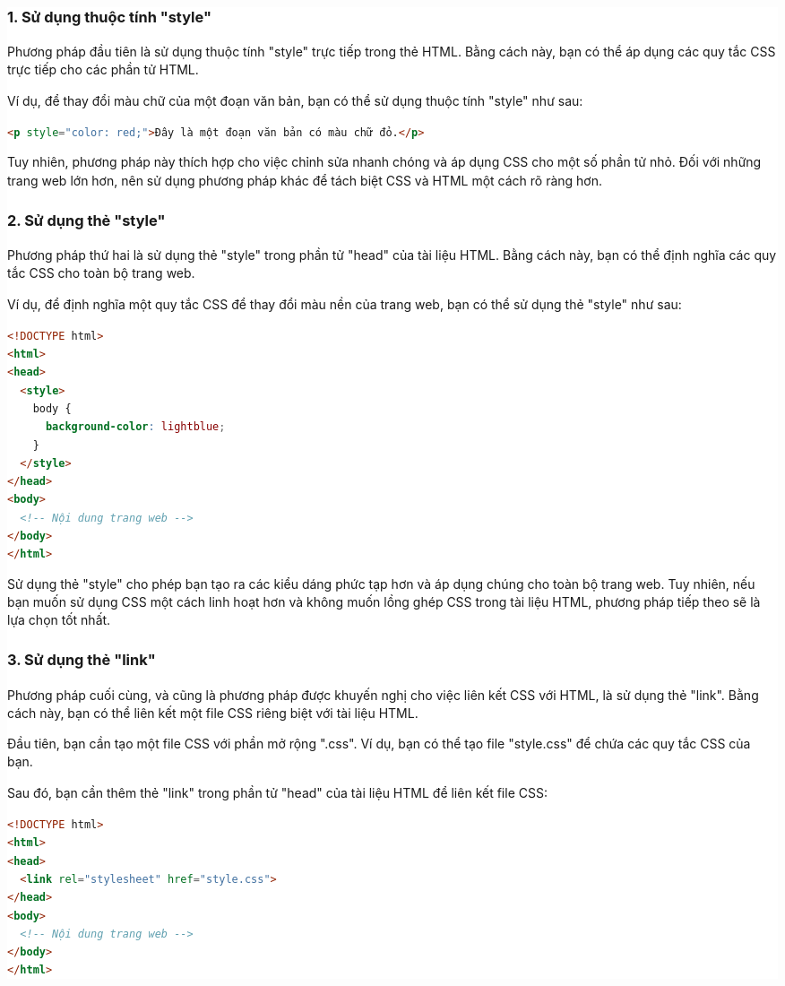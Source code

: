 ### 1. Sử dụng thuộc tính "style"

Phương pháp đầu tiên là sử dụng thuộc tính "style" trực tiếp trong thẻ HTML. Bằng cách này, bạn có thể áp dụng các quy tắc CSS trực tiếp cho các phần tử HTML.

Ví dụ, để thay đổi màu chữ của một đoạn văn bản, bạn có thể sử dụng thuộc tính "style" như sau:

```html
<p style="color: red;">Đây là một đoạn văn bản có màu chữ đỏ.</p>
```

Tuy nhiên, phương pháp này thích hợp cho việc chỉnh sửa nhanh chóng và áp dụng CSS cho một số phần tử nhỏ. Đối với những trang web lớn hơn, nên sử dụng phương pháp khác để tách biệt CSS và HTML một cách rõ ràng hơn.

### 2. Sử dụng thẻ "style"

Phương pháp thứ hai là sử dụng thẻ "style" trong phần tử "head" của tài liệu HTML. Bằng cách này, bạn có thể định nghĩa các quy tắc CSS cho toàn bộ trang web.

Ví dụ, để định nghĩa một quy tắc CSS để thay đổi màu nền của trang web, bạn có thể sử dụng thẻ "style" như sau:

```html
<!DOCTYPE html>
<html>
<head>
  <style>
    body {
      background-color: lightblue;
    }
  </style>
</head>
<body>
  <!-- Nội dung trang web -->
</body>
</html>
```

Sử dụng thẻ "style" cho phép bạn tạo ra các kiểu dáng phức tạp hơn và áp dụng chúng cho toàn bộ trang web. Tuy nhiên, nếu bạn muốn sử dụng CSS một cách linh hoạt hơn và không muốn lồng ghép CSS trong tài liệu HTML, phương pháp tiếp theo sẽ là lựa chọn tốt nhất.

### 3. Sử dụng thẻ "link"

Phương pháp cuối cùng, và cũng là phương pháp được khuyến nghị cho việc liên kết CSS với HTML, là sử dụng thẻ "link". Bằng cách này, bạn có thể liên kết một file CSS riêng biệt với tài liệu HTML.

Đầu tiên, bạn cần tạo một file CSS với phần mở rộng ".css". Ví dụ, bạn có thể tạo file "style.css" để chứa các quy tắc CSS của bạn.

Sau đó, bạn cần thêm thẻ "link" trong phần tử "head" của tài liệu HTML để liên kết file CSS:

```html
<!DOCTYPE html>
<html>
<head>
  <link rel="stylesheet" href="style.css">
</head>
<body>
  <!-- Nội dung trang web -->
</body>
</html>
```
